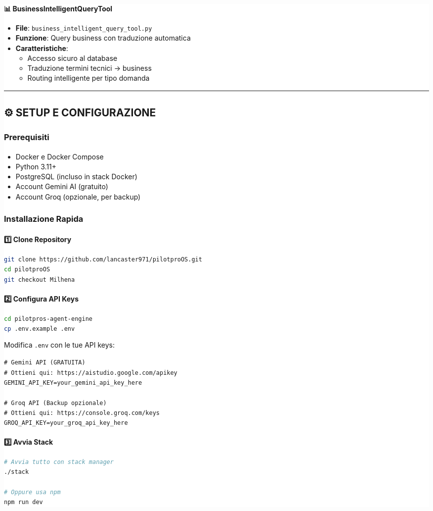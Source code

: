 #### 📊 **BusinessIntelligentQueryTool**
- **File**: `business_intelligent_query_tool.py`
- **Funzione**: Query business con traduzione automatica
- **Caratteristiche**:
  - Accesso sicuro al database
  - Traduzione termini tecnici → business
  - Routing intelligente per tipo domanda

---

## ⚙️ **SETUP E CONFIGURAZIONE**

### **Prerequisiti**

- Docker e Docker Compose
- Python 3.11+
- PostgreSQL (incluso in stack Docker)
- Account Gemini AI (gratuito)
- Account Groq (opzionale, per backup)

### **Installazione Rapida**

#### 1️⃣ **Clone Repository**
```bash
git clone https://github.com/lancaster971/pilotproOS.git
cd pilotproOS
git checkout Milhena
```

#### 2️⃣ **Configura API Keys**
```bash
cd pilotpros-agent-engine
cp .env.example .env
```

Modifica `.env` con le tue API keys:
```env
# Gemini API (GRATUITA)
# Ottieni qui: https://aistudio.google.com/apikey
GEMINI_API_KEY=your_gemini_api_key_here

# Groq API (Backup opzionale)
# Ottieni qui: https://console.groq.com/keys
GROQ_API_KEY=your_groq_api_key_here
```

#### 3️⃣ **Avvia Stack**
```bash
# Avvia tutto con stack manager
./stack

# Oppure usa npm
npm run dev
```
